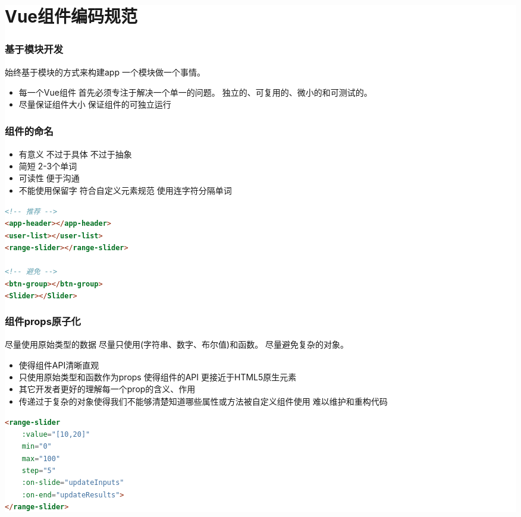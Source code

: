 # Vue组件编码规范



### 基于模块开发

始终基于模块的方式来构建app 一个模块做一个事情。

* 每一个Vue组件 首先必须专注于解决一个单一的问题。 独立的、可复用的、微小的和可测试的。
* 尽量保证组件大小 保证组件的可独立运行 





### 组件的命名

* 有意义 不过于具体 不过于抽象
* 简短 2-3个单词
* 可读性 便于沟通
* 不能使用保留字 符合自定义元素规范 使用连字符分隔单词



```html
<!-- 推荐 -->
<app-header></app-header>
<user-list></user-list>
<range-slider></range-slider>

<!-- 避免 -->
<btn-group></btn-group>
<Slider></Slider>
```



### 组件props原子化

尽量使用原始类型的数据 尽量只使用(字符串、数字、布尔值)和函数。 尽量避免复杂的对象。

* 使得组件API清晰直观
* 只使用原始类型和函数作为props 使得组件的API 更接近于HTML5原生元素
* 其它开发者更好的理解每一个prop的含义、作用
* 传递过于复杂的对象使得我们不能够清楚知道哪些属性或方法被自定义组件使用 难以维护和重构代码

```html
<range-slider
	:value="[10,20]"
    min="0"
    max="100"
    step="5"
    :on-slide="updateInputs"
    :on-end="updateResults">
</range-slider>
```


